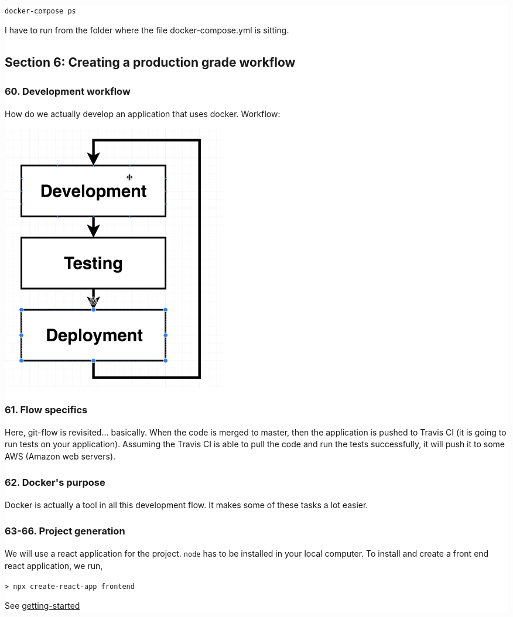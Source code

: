 ```
docker-compose ps
```
I have to run from the folder where the file docker-compose.yml is sitting.


## Section 6: Creating a production grade workflow

### 60. Development workflow

How do we actually develop an application that uses docker. Workflow: 

<img src="images/workflow.png">

### 61. Flow specifics

Here, git-flow is revisited... basically. When the 
code is merged to master, then the application is pushed to Travis CI (it is 
going to run tests on your application). Assuming the Travis CI is able to 
pull the code and run the tests successfully, it will push it to some 
AWS (Amazon web servers). 

### 62. Docker's purpose 

Docker is actually a tool in all this development flow. It makes some of these 
tasks a lot easier. 

### 63-66. Project generation

We will use a react application for the project. `node` has to be installed 
in your local computer. To install and create a front end react application, 
we run, 
```
> npx create-react-app frontend
```
See [getting-started](https://create-react-app.dev/docs/getting-started#npx)
